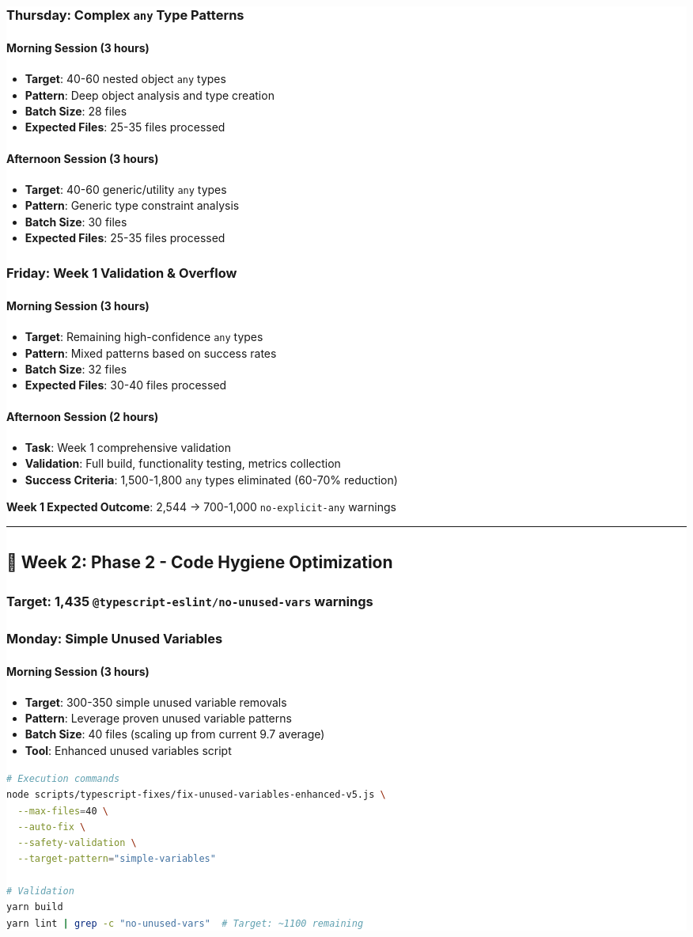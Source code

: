 ### **Thursday: Complex `any` Type Patterns**

#### **Morning Session (3 hours)**
- **Target**: 40-60 nested object `any` types
- **Pattern**: Deep object analysis and type creation
- **Batch Size**: 28 files
- **Expected Files**: 25-35 files processed

#### **Afternoon Session (3 hours)**
- **Target**: 40-60 generic/utility `any` types
- **Pattern**: Generic type constraint analysis
- **Batch Size**: 30 files
- **Expected Files**: 25-35 files processed

### **Friday: Week 1 Validation & Overflow**

#### **Morning Session (3 hours)**
- **Target**: Remaining high-confidence `any` types
- **Pattern**: Mixed patterns based on success rates
- **Batch Size**: 32 files
- **Expected Files**: 30-40 files processed

#### **Afternoon Session (2 hours)**
- **Task**: Week 1 comprehensive validation
- **Validation**: Full build, functionality testing, metrics collection
- **Success Criteria**: 1,500-1,800 `any` types eliminated (60-70% reduction)

**Week 1 Expected Outcome**: 2,544 → 700-1,000 `no-explicit-any` warnings

---

## 📅 **Week 2: Phase 2 - Code Hygiene Optimization**

### **Target**: 1,435 `@typescript-eslint/no-unused-vars` warnings

### **Monday: Simple Unused Variables**

#### **Morning Session (3 hours)**
- **Target**: 300-350 simple unused variable removals
- **Pattern**: Leverage proven unused variable patterns
- **Batch Size**: 40 files (scaling up from current 9.7 average)
- **Tool**: Enhanced unused variables script

```bash
# Execution commands  
node scripts/typescript-fixes/fix-unused-variables-enhanced-v5.js \
  --max-files=40 \
  --auto-fix \
  --safety-validation \
  --target-pattern="simple-variables"

# Validation
yarn build
yarn lint | grep -c "no-unused-vars"  # Target: ~1100 remaining
```
